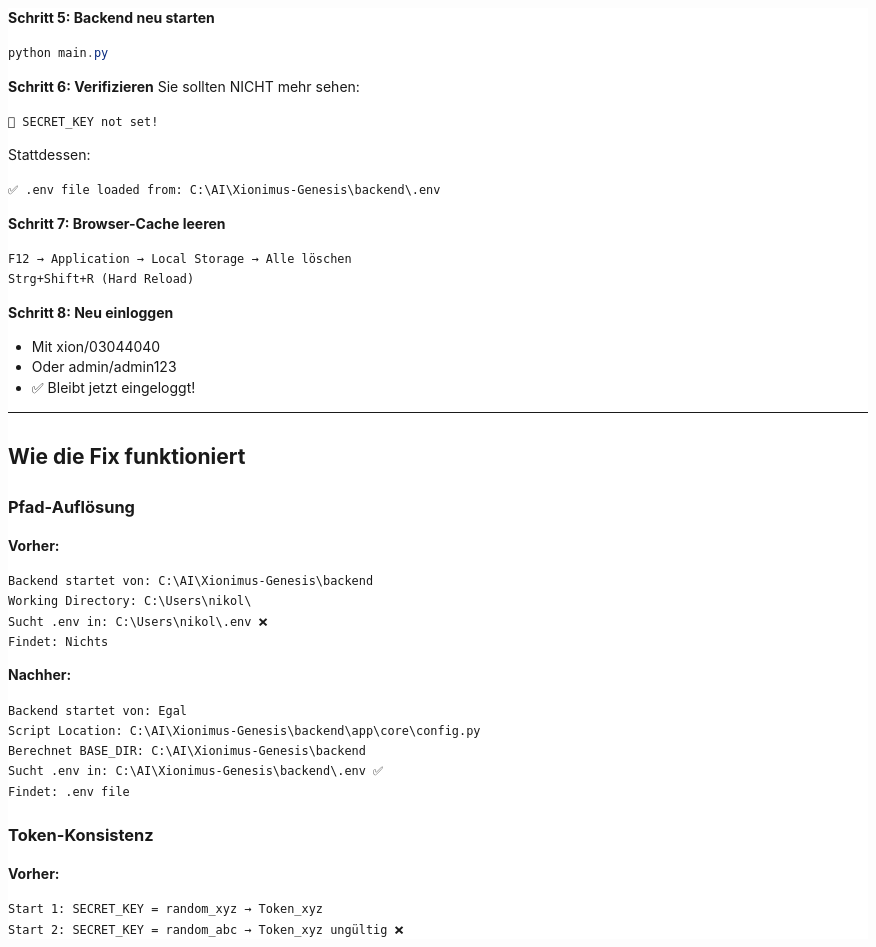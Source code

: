 **Schritt 5: Backend neu starten**
```powershell
python main.py
```

**Schritt 6: Verifizieren**
Sie sollten NICHT mehr sehen:
```
🔴 SECRET_KEY not set!
```

Stattdessen:
```
✅ .env file loaded from: C:\AI\Xionimus-Genesis\backend\.env
```

**Schritt 7: Browser-Cache leeren**
```
F12 → Application → Local Storage → Alle löschen
Strg+Shift+R (Hard Reload)
```

**Schritt 8: Neu einloggen**
- Mit xion/03044040
- Oder admin/admin123
- ✅ Bleibt jetzt eingeloggt!

---

## Wie die Fix funktioniert

### Pfad-Auflösung

**Vorher:**
```
Backend startet von: C:\AI\Xionimus-Genesis\backend
Working Directory: C:\Users\nikol\
Sucht .env in: C:\Users\nikol\.env ❌
Findet: Nichts
```

**Nachher:**
```
Backend startet von: Egal
Script Location: C:\AI\Xionimus-Genesis\backend\app\core\config.py
Berechnet BASE_DIR: C:\AI\Xionimus-Genesis\backend
Sucht .env in: C:\AI\Xionimus-Genesis\backend\.env ✅
Findet: .env file
```

### Token-Konsistenz

**Vorher:**
```
Start 1: SECRET_KEY = random_xyz → Token_xyz
Start 2: SECRET_KEY = random_abc → Token_xyz ungültig ❌
```
